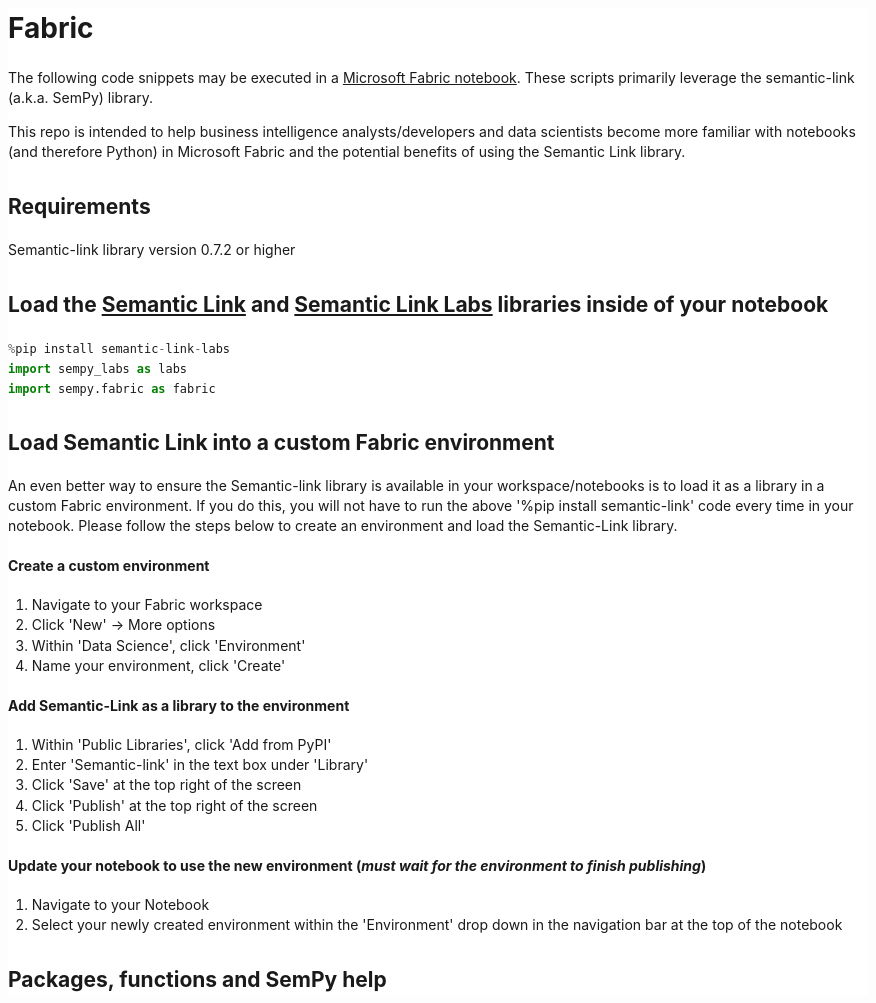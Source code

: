 # Fabric
The following code snippets may be executed in a [Microsoft Fabric notebook](https://learn.microsoft.com/fabric/data-engineering/how-to-use-notebook). These scripts primarily leverage the semantic-link (a.k.a. SemPy) library.

This repo is intended to help business intelligence analysts/developers and data scientists become more familiar with notebooks (and therefore Python) in Microsoft Fabric and the potential benefits of using the Semantic Link library.

## Requirements
Semantic-link library version 0.7.2 or higher

## Load the [Semantic Link](https://pypi.org/project/semantic-link/) and [Semantic Link Labs](https://github.com/microsoft/semantic-link-labs) libraries inside of your notebook
```python
%pip install semantic-link-labs
import sempy_labs as labs
import sempy.fabric as fabric
```

## Load Semantic Link into a custom Fabric environment
An even better way to ensure the Semantic-link library is available in your workspace/notebooks is to load it as a library in a custom Fabric environment. If you do this, you will not have to run the above '%pip install semantic-link' code every time in your notebook. Please follow the steps below to create an environment and load the Semantic-Link library.

#### Create a custom environment
1. Navigate to your Fabric workspace
2. Click 'New' -> More options
3. Within 'Data Science', click 'Environment'
4. Name your environment, click 'Create'

#### Add Semantic-Link as a library to the environment
1. Within 'Public Libraries', click 'Add from PyPI'
2. Enter 'Semantic-link' in the text box under 'Library'
3. Click 'Save' at the top right of the screen
4. Click 'Publish' at the top right of the screen
5. Click 'Publish All'

#### Update your notebook to use the new environment (*must wait for the environment to finish publishing*)
1. Navigate to your Notebook
2. Select your newly created environment within the 'Environment' drop down in the navigation bar at the top of the notebook

## Packages, functions and SemPy help
